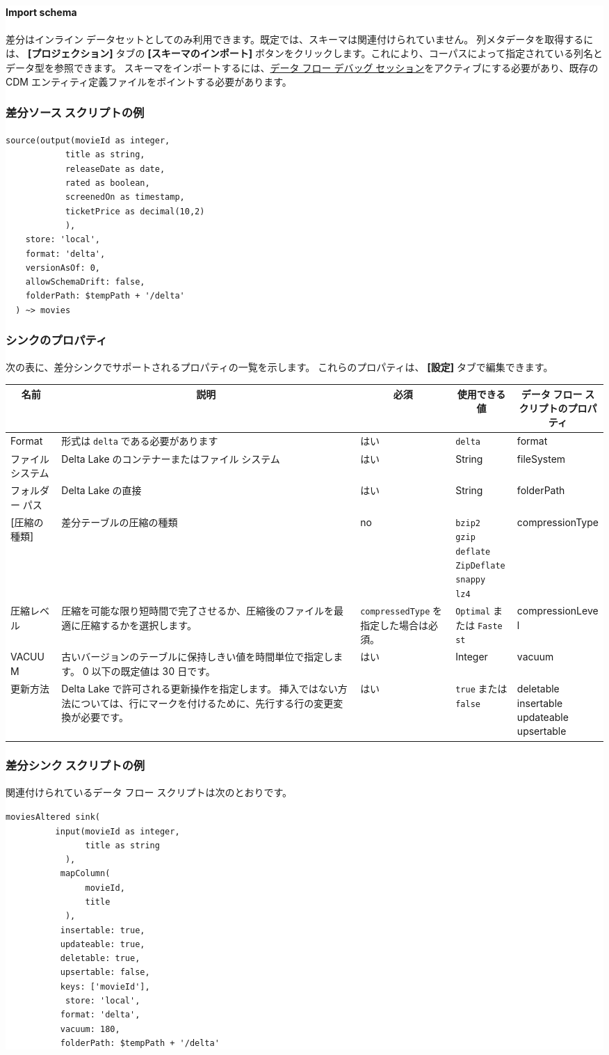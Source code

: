 #### <a name="import-schema"></a>Import schema

差分はインライン データセットとしてのみ利用できます。既定では、スキーマは関連付けられていません。 列メタデータを取得するには、 **[プロジェクション]** タブの **[スキーマのインポート]** ボタンをクリックします。これにより、コーパスによって指定されている列名とデータ型を参照できます。 スキーマをインポートするには、[データ フロー デバッグ セッション](concepts-data-flow-debug-mode.md)をアクティブにする必要があり、既存の CDM エンティティ定義ファイルをポイントする必要があります。
 

### <a name="delta-source-script-example"></a>差分ソース スクリプトの例

```
source(output(movieId as integer,
            title as string,
            releaseDate as date,
            rated as boolean,
            screenedOn as timestamp,
            ticketPrice as decimal(10,2)
            ),
    store: 'local',
    format: 'delta',
    versionAsOf: 0,
    allowSchemaDrift: false,
    folderPath: $tempPath + '/delta'
  ) ~> movies
```

### <a name="sink-properties"></a>シンクのプロパティ

次の表に、差分シンクでサポートされるプロパティの一覧を示します。 これらのプロパティは、 **[設定]** タブで編集できます。

| 名前 | 説明 | 必須 | 使用できる値 | データ フロー スクリプトのプロパティ |
| ---- | ----------- | -------- | -------------- | ---------------- |
| Format | 形式は `delta` である必要があります | はい | `delta` | format |
| ファイル システム | Delta Lake のコンテナーまたはファイル システム | はい | String | fileSystem |
| フォルダー パス | Delta Lake の直接 | はい | String | folderPath |
| [圧縮の種類] | 差分テーブルの圧縮の種類 | no | `bzip2`<br>`gzip`<br>`deflate`<br>`ZipDeflate`<br>`snappy`<br>`lz4` | compressionType |
| 圧縮レベル | 圧縮を可能な限り短時間で完了させるか、圧縮後のファイルを最適に圧縮するかを選択します。 | `compressedType` を指定した場合は必須。 | `Optimal` または `Fastest` | compressionLevel |
| VACUUM | 古いバージョンのテーブルに保持しきい値を時間単位で指定します。 0 以下の既定値は 30 日です。 | はい | Integer | vacuum |
| 更新方法 | Delta Lake で許可される更新操作を指定します。 挿入ではない方法については、行にマークを付けるために、先行する行の変更変換が必要です。 | はい | `true` または `false` | deletable <br> insertable <br> updateable <br> upsertable |

### <a name="delta-sink-script-example"></a>差分シンク スクリプトの例

関連付けられているデータ フロー スクリプトは次のとおりです。

```
moviesAltered sink(
          input(movieId as integer,
                title as string
            ),
           mapColumn(
                movieId,
                title
            ),
           insertable: true,
           updateable: true,
           deletable: true,
           upsertable: false,
           keys: ['movieId'],
            store: 'local',
           format: 'delta',
           vacuum: 180,
           folderPath: $tempPath + '/delta'
```